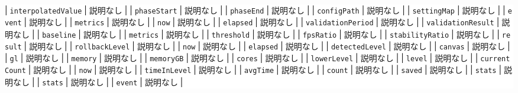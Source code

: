 | `interpolatedValue` | 説明なし |
| `phaseStart` | 説明なし |
| `phaseEnd` | 説明なし |
| `configPath` | 説明なし |
| `settingMap` | 説明なし |
| `event` | 説明なし |
| `metrics` | 説明なし |
| `now` | 説明なし |
| `elapsed` | 説明なし |
| `validationPeriod` | 説明なし |
| `validationResult` | 説明なし |
| `baseline` | 説明なし |
| `metrics` | 説明なし |
| `threshold` | 説明なし |
| `fpsRatio` | 説明なし |
| `stabilityRatio` | 説明なし |
| `result` | 説明なし |
| `rollbackLevel` | 説明なし |
| `now` | 説明なし |
| `elapsed` | 説明なし |
| `detectedLevel` | 説明なし |
| `canvas` | 説明なし |
| `gl` | 説明なし |
| `memory` | 説明なし |
| `memoryGB` | 説明なし |
| `cores` | 説明なし |
| `lowerLevel` | 説明なし |
| `level` | 説明なし |
| `currentCount` | 説明なし |
| `now` | 説明なし |
| `timeInLevel` | 説明なし |
| `avgTime` | 説明なし |
| `count` | 説明なし |
| `saved` | 説明なし |
| `stats` | 説明なし |
| `stats` | 説明なし |
| `event` | 説明なし |